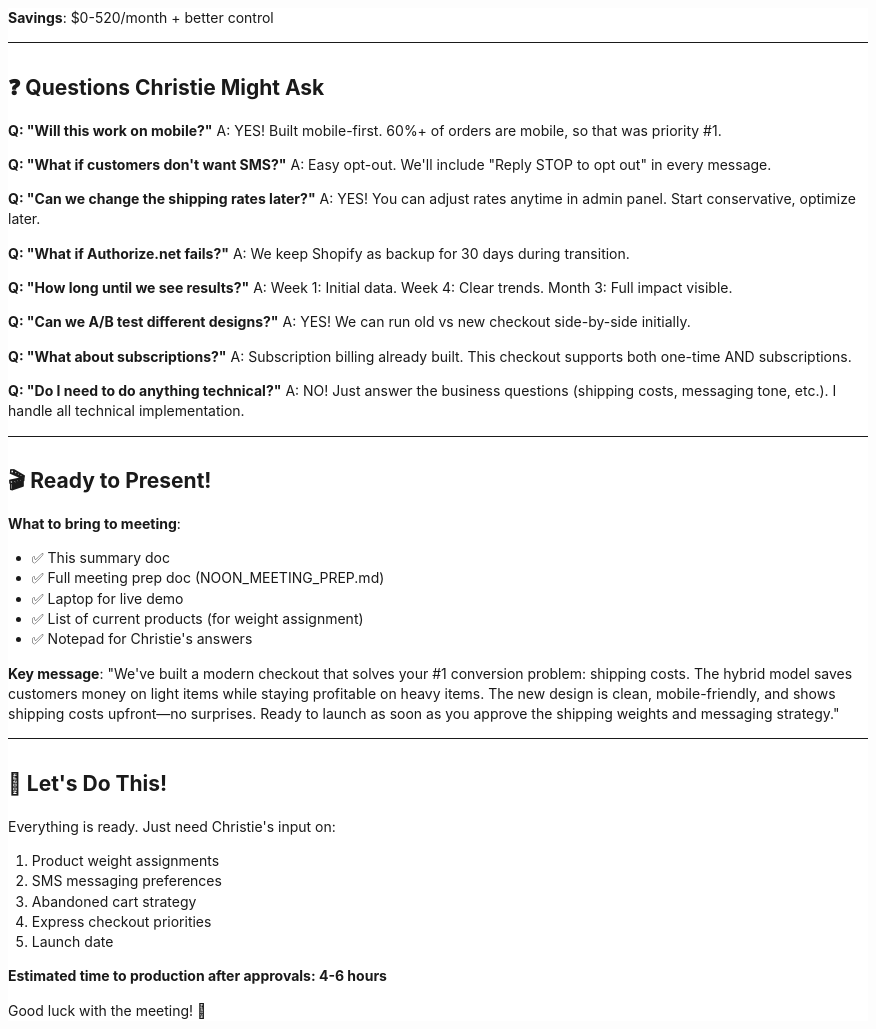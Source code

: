 **Savings**: $0-520/month + better control

---

## ❓ Questions Christie Might Ask

**Q: "Will this work on mobile?"**
A: YES! Built mobile-first. 60%+ of orders are mobile, so that was priority #1.

**Q: "What if customers don't want SMS?"**
A: Easy opt-out. We'll include "Reply STOP to opt out" in every message.

**Q: "Can we change the shipping rates later?"**
A: YES! You can adjust rates anytime in admin panel. Start conservative, optimize later.

**Q: "What if Authorize.net fails?"**
A: We keep Shopify as backup for 30 days during transition.

**Q: "How long until we see results?"**
A: Week 1: Initial data. Week 4: Clear trends. Month 3: Full impact visible.

**Q: "Can we A/B test different designs?"**
A: YES! We can run old vs new checkout side-by-side initially.

**Q: "What about subscriptions?"**
A: Subscription billing already built. This checkout supports both one-time AND subscriptions.

**Q: "Do I need to do anything technical?"**
A: NO! Just answer the business questions (shipping costs, messaging tone, etc.). I handle all technical implementation.

---

## 🎬 Ready to Present!

**What to bring to meeting**:
- ✅ This summary doc
- ✅ Full meeting prep doc (NOON_MEETING_PREP.md)
- ✅ Laptop for live demo
- ✅ List of current products (for weight assignment)
- ✅ Notepad for Christie's answers

**Key message**:
"We've built a modern checkout that solves your #1 conversion problem: shipping costs. The hybrid model saves customers money on light items while staying profitable on heavy items. The new design is clean, mobile-friendly, and shows shipping costs upfront—no surprises. Ready to launch as soon as you approve the shipping weights and messaging strategy."

---

## 🐾 Let's Do This!

Everything is ready. Just need Christie's input on:
1. Product weight assignments
2. SMS messaging preferences
3. Abandoned cart strategy
4. Express checkout priorities
5. Launch date

**Estimated time to production after approvals: 4-6 hours**

Good luck with the meeting! 🚀
